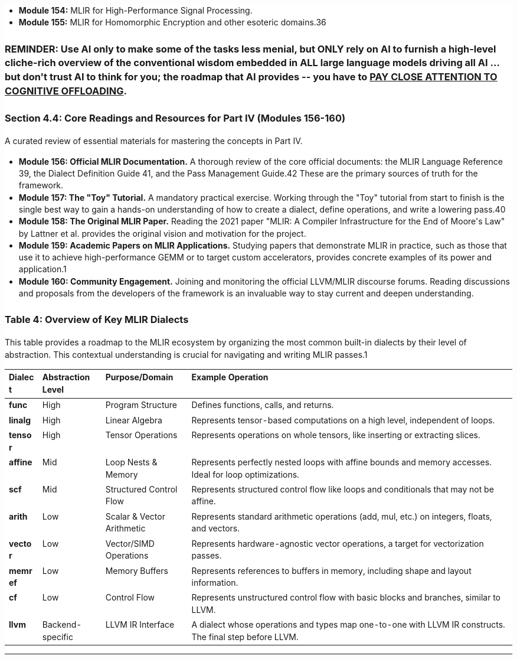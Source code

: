   * **Module 154:** MLIR for High-Performance Signal Processing.  
  * **Module 155:** MLIR for Homomorphic Encryption and other esoteric domains.36


### REMINDER: Use AI only to make some of the tasks less menial, but ONLY rely on AI to furnish a high-level cliche-rich overview of the conventional wisdom embedded in ALL large language models driving all AI ... but don't trust AI to think for you;  the roadmap that AI provides -- you have to [PAY CLOSE ATTENTION TO COGNITIVE OFFLOADING](https://www.youtube.com/watch?v=6sJ50Ybp44I&t=840s).

### **Section 4.4: Core Readings and Resources for Part IV (Modules 156-160)**

A curated review of essential materials for mastering the concepts in Part IV.

* **Module 156: Official MLIR Documentation.** A thorough review of the core official documents: the MLIR Language Reference 39, the Dialect Definition Guide 41, and the Pass Management Guide.42 These are the primary sources of truth for the framework.  
* **Module 157: The "Toy" Tutorial.** A mandatory practical exercise. Working through the "Toy" tutorial from start to finish is the single best way to gain a hands-on understanding of how to create a dialect, define operations, and write a lowering pass.40  
* **Module 158: The Original MLIR Paper.** Reading the 2021 paper "MLIR: A Compiler Infrastructure for the End of Moore's Law" by Lattner et al. provides the original vision and motivation for the project.  
* **Module 159: Academic Papers on MLIR Applications.** Studying papers that demonstrate MLIR in practice, such as those that use it to achieve high-performance GEMM or to target custom accelerators, provides concrete examples of its power and application.1  
* **Module 160: Community Engagement.** Joining and monitoring the official LLVM/MLIR discourse forums. Reading discussions and proposals from the developers of the framework is an invaluable way to stay current and deepen understanding.

### **Table 4: Overview of Key MLIR Dialects**

This table provides a roadmap to the MLIR ecosystem by organizing the most common built-in dialects by their level of abstraction. This contextual understanding is crucial for navigating and writing MLIR passes.1

| Dialect | Abstraction Level | Purpose/Domain | Example Operation |
| :---- | :---- | :---- | :---- |
| **func** | High | Program Structure | Defines functions, calls, and returns. |
| **linalg** | High | Linear Algebra | Represents tensor-based computations on a high level, independent of loops. |
| **tensor** | High | Tensor Operations | Represents operations on whole tensors, like inserting or extracting slices. |
| **affine** | Mid | Loop Nests & Memory | Represents perfectly nested loops with affine bounds and memory accesses. Ideal for loop optimizations. |
| **scf** | Mid | Structured Control Flow | Represents structured control flow like loops and conditionals that may not be affine. |
| **arith** | Low | Scalar & Vector Arithmetic | Represents standard arithmetic operations (add, mul, etc.) on integers, floats, and vectors. |
| **vector** | Low | Vector/SIMD Operations | Represents hardware-agnostic vector operations, a target for vectorization passes. |
| **memref** | Low | Memory Buffers | Represents references to buffers in memory, including shape and layout information. |
| **cf** | Low | Control Flow | Represents unstructured control flow with basic blocks and branches, similar to LLVM. |
| **llvm** | Backend-specific | LLVM IR Interface | A dialect whose operations and types map one-to-one with LLVM IR constructs. The final step before LLVM. |

---
